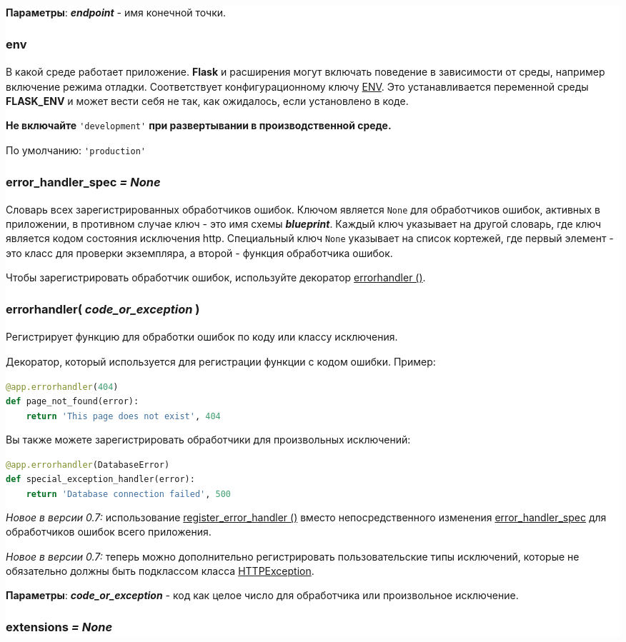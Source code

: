 **Параметры**: _**endpoint**_ - имя конечной точки.

### env

В какой среде работает приложение. **Flask** и расширения могут включать поведение в зависимости от среды, например включение режима отладки. Соответствует конфигурационному ключу [ENV](../rukovodstvo-polzovatelya-flask/obrabotka-konfiguracii-flask.md#env). Это устанавливается переменной среды **FLASK\_ENV** и может вести себя не так, как ожидалось, если установлено в коде.

**Не включайте** `'development'` **при развертывании в производственной среде.**

По умолчанию: `'production'`

### error\_handler\_spec _= None_

Словарь всех зарегистрированных обработчиков ошибок. Ключом является `None` для обработчиков ошибок, активных в приложении, в противном случае ключ - это имя схемы _**blueprint**_. Каждый ключ указывает на другой словарь, где ключ является кодом состояния исключения http. Специальный ключ `None` указывает на список кортежей, где первый элемент - это класс для проверки экземпляра, а второй - функция обработчика ошибок.

Чтобы зарегистрировать обработчик ошибок, используйте декоратор [errorhandler ()](obekt-prilozheniya-flask.md#errorhandler).

### errorhandler( _code\_or\_exception_ )

Регистрирует функцию для обработки ошибок по коду или классу исключения.

Декоратор, который используется для регистрации функции с кодом ошибки. Пример:

```python
@app.errorhandler(404)
def page_not_found(error):
    return 'This page does not exist', 404
```

Вы также можете зарегистрировать обработчики для произвольных исключений:

```python
@app.errorhandler(DatabaseError)
def special_exception_handler(error):
    return 'Database connection failed', 500
```

_Новое в версии 0.7:_ использование [register\_error\_handler ()](obekt-prilozheniya-flask.md#register\_error\_handler) вместо непосредственного изменения [error\_handler\_spec](obekt-prilozheniya-flask.md#error\_handler\_spec-none) для обработчиков ошибок всего приложения.

_Новое в версии 0.7:_ теперь можно дополнительно регистрировать пользовательские типы исключений, которые не обязательно должны быть подклассом класса [HTTPException](https://werkzeug.palletsprojects.com/en/1.0.x/exceptions/#werkzeug.exceptions.HTTPException).

**Параметры**: _**code\_or\_exception**_ - код как целое число для обработчика или произвольное исключение.

### extensions _= None_
